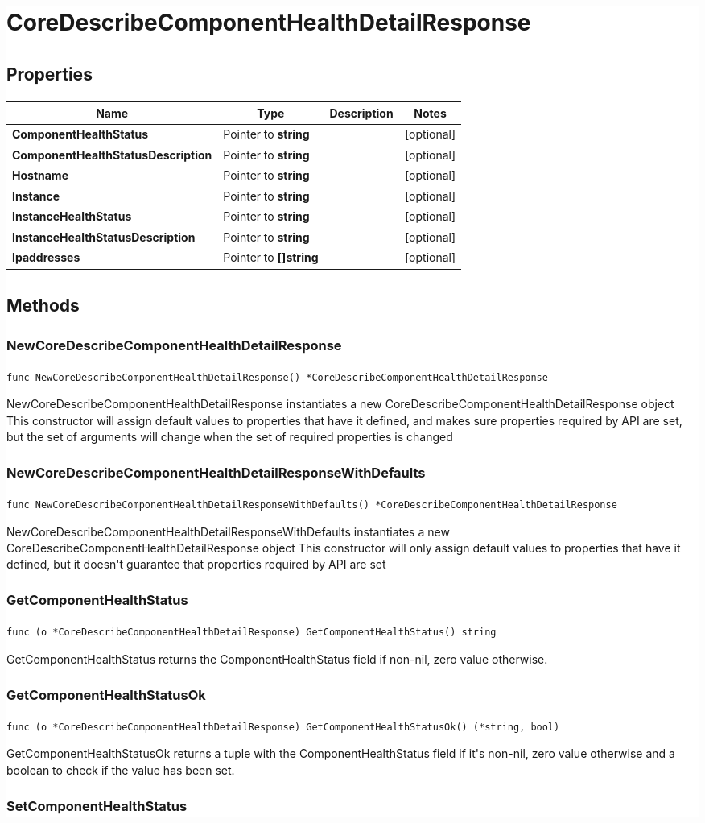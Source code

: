 # CoreDescribeComponentHealthDetailResponse

## Properties

Name | Type | Description | Notes
------------ | ------------- | ------------- | -------------
**ComponentHealthStatus** | Pointer to **string** |  | [optional] 
**ComponentHealthStatusDescription** | Pointer to **string** |  | [optional] 
**Hostname** | Pointer to **string** |  | [optional] 
**Instance** | Pointer to **string** |  | [optional] 
**InstanceHealthStatus** | Pointer to **string** |  | [optional] 
**InstanceHealthStatusDescription** | Pointer to **string** |  | [optional] 
**Ipaddresses** | Pointer to **[]string** |  | [optional] 

## Methods

### NewCoreDescribeComponentHealthDetailResponse

`func NewCoreDescribeComponentHealthDetailResponse() *CoreDescribeComponentHealthDetailResponse`

NewCoreDescribeComponentHealthDetailResponse instantiates a new CoreDescribeComponentHealthDetailResponse object
This constructor will assign default values to properties that have it defined,
and makes sure properties required by API are set, but the set of arguments
will change when the set of required properties is changed

### NewCoreDescribeComponentHealthDetailResponseWithDefaults

`func NewCoreDescribeComponentHealthDetailResponseWithDefaults() *CoreDescribeComponentHealthDetailResponse`

NewCoreDescribeComponentHealthDetailResponseWithDefaults instantiates a new CoreDescribeComponentHealthDetailResponse object
This constructor will only assign default values to properties that have it defined,
but it doesn't guarantee that properties required by API are set

### GetComponentHealthStatus

`func (o *CoreDescribeComponentHealthDetailResponse) GetComponentHealthStatus() string`

GetComponentHealthStatus returns the ComponentHealthStatus field if non-nil, zero value otherwise.

### GetComponentHealthStatusOk

`func (o *CoreDescribeComponentHealthDetailResponse) GetComponentHealthStatusOk() (*string, bool)`

GetComponentHealthStatusOk returns a tuple with the ComponentHealthStatus field if it's non-nil, zero value otherwise
and a boolean to check if the value has been set.

### SetComponentHealthStatus
